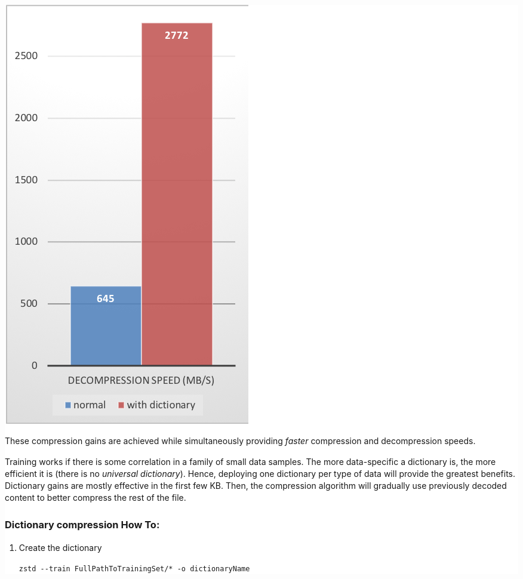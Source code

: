 ![Decompression Speed](doc/images/dict-ds.png "Decompression Speed")


These compression gains are achieved while simultaneously providing _faster_ compression and decompression speeds.

Training works if there is some correlation in a family of small data samples. The more data-specific a dictionary is, the more efficient it is (there is no _universal dictionary_).
Hence, deploying one dictionary per type of data will provide the greatest benefits.
Dictionary gains are mostly effective in the first few KB. Then, the compression algorithm will gradually use previously decoded content to better compress the rest of the file.

### Dictionary compression How To:

1. Create the dictionary

   `zstd --train FullPathToTrainingSet/* -o dictionaryName`
